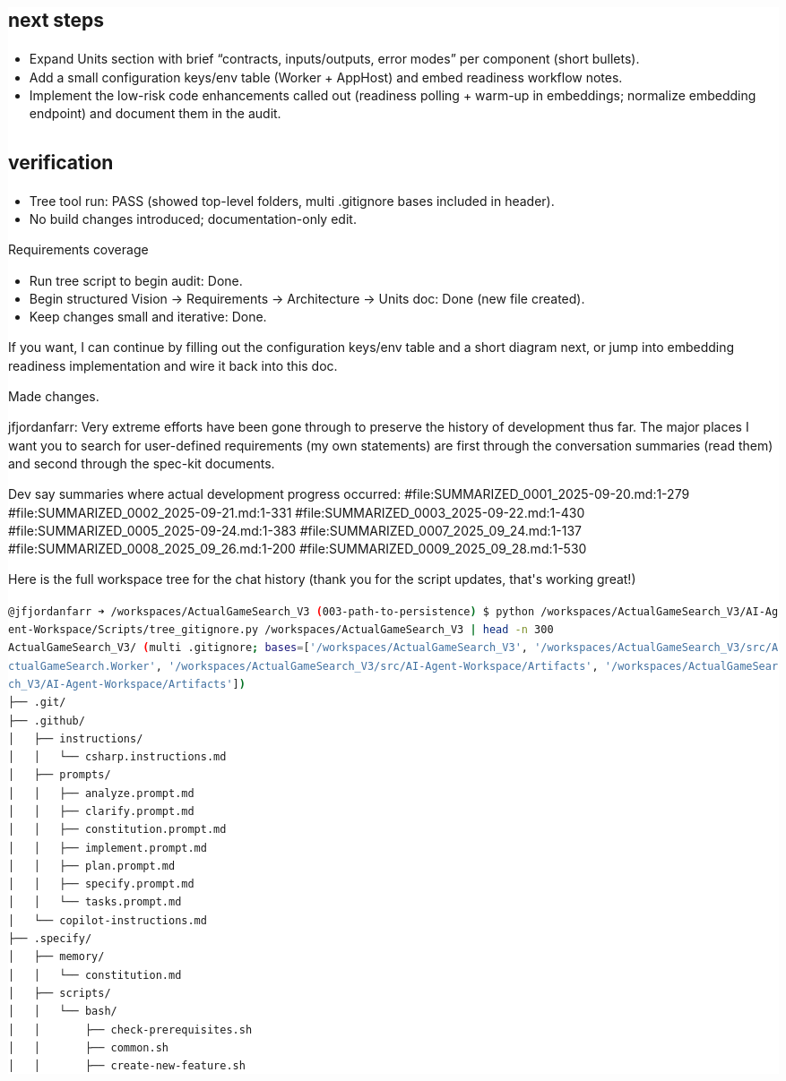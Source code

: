 ## next steps

- Expand Units section with brief “contracts, inputs/outputs, error modes” per component (short bullets).
- Add a small configuration keys/env table (Worker + AppHost) and embed readiness workflow notes.
- Implement the low-risk code enhancements called out (readiness polling + warm-up in embeddings; normalize embedding endpoint) and document them in the audit.

## verification

- Tree tool run: PASS (showed top-level folders, multi .gitignore bases included in header).
- No build changes introduced; documentation-only edit.

Requirements coverage
- Run tree script to begin audit: Done.
- Begin structured Vision → Requirements → Architecture → Units doc: Done (new file created).
- Keep changes small and iterative: Done.

If you want, I can continue by filling out the configuration keys/env table and a short diagram next, or jump into embedding readiness implementation and wire it back into this doc.

Made changes.

jfjordanfarr: Very extreme efforts have been gone through to preserve the history of development thus far. The major places I want you to search for user-defined requirements (my own statements) are first through the conversation summaries (read them) and second through the spec-kit documents. 

Dev say summaries where actual development progress occurred:
#file:SUMMARIZED_0001_2025-09-20.md:1-279 
#file:SUMMARIZED_0002_2025-09-21.md:1-331 
#file:SUMMARIZED_0003_2025-09-22.md:1-430 
#file:SUMMARIZED_0005_2025-09-24.md:1-383 
#file:SUMMARIZED_0007_2025_09_24.md:1-137 
#file:SUMMARIZED_0008_2025_09_26.md:1-200 
#file:SUMMARIZED_0009_2025_09_28.md:1-530 

Here is the full workspace tree for the chat history (thank you for the script updates, that's working great!)
```sh
@jfjordanfarr ➜ /workspaces/ActualGameSearch_V3 (003-path-to-persistence) $ python /workspaces/ActualGameSearch_V3/AI-Agent-Workspace/Scripts/tree_gitignore.py /workspaces/ActualGameSearch_V3 | head -n 300
ActualGameSearch_V3/ (multi .gitignore; bases=['/workspaces/ActualGameSearch_V3', '/workspaces/ActualGameSearch_V3/src/ActualGameSearch.Worker', '/workspaces/ActualGameSearch_V3/src/AI-Agent-Workspace/Artifacts', '/workspaces/ActualGameSearch_V3/AI-Agent-Workspace/Artifacts'])
├── .git/
├── .github/
│   ├── instructions/
│   │   └── csharp.instructions.md
│   ├── prompts/
│   │   ├── analyze.prompt.md
│   │   ├── clarify.prompt.md
│   │   ├── constitution.prompt.md
│   │   ├── implement.prompt.md
│   │   ├── plan.prompt.md
│   │   ├── specify.prompt.md
│   │   └── tasks.prompt.md
│   └── copilot-instructions.md
├── .specify/
│   ├── memory/
│   │   └── constitution.md
│   ├── scripts/
│   │   └── bash/
│   │       ├── check-prerequisites.sh
│   │       ├── common.sh
│   │       ├── create-new-feature.sh
```
